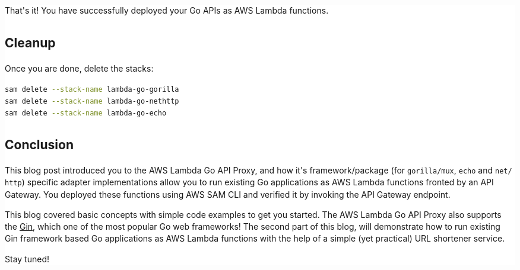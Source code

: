 That's it! You have successfully deployed your Go APIs as AWS Lambda functions.

## Cleanup

Once you are done, delete the stacks:

```bash
sam delete --stack-name lambda-go-gorilla
sam delete --stack-name lambda-go-nethttp
sam delete --stack-name lambda-go-echo
```

## Conclusion

This blog post introduced you to the AWS Lambda Go API Proxy, and how it's framework/package (for `gorilla/mux`, `echo` and `net/http`) specific adapter implementations allow you to run existing Go applications as AWS Lambda functions fronted by an API Gateway. You deployed these functions using AWS SAM CLI and verified it by invoking the API Gateway endpoint.

This blog covered basic concepts with simple code examples to get you started. The AWS Lambda Go API Proxy also supports the [Gin](https://github.com/gin-gonic/gin), which one of the most popular Go web frameworks! The second part of this blog, will demonstrate how to run existing Gin framework based Go applications as AWS Lambda functions with the help of a simple (yet practical) URL shortener service.

Stay tuned!